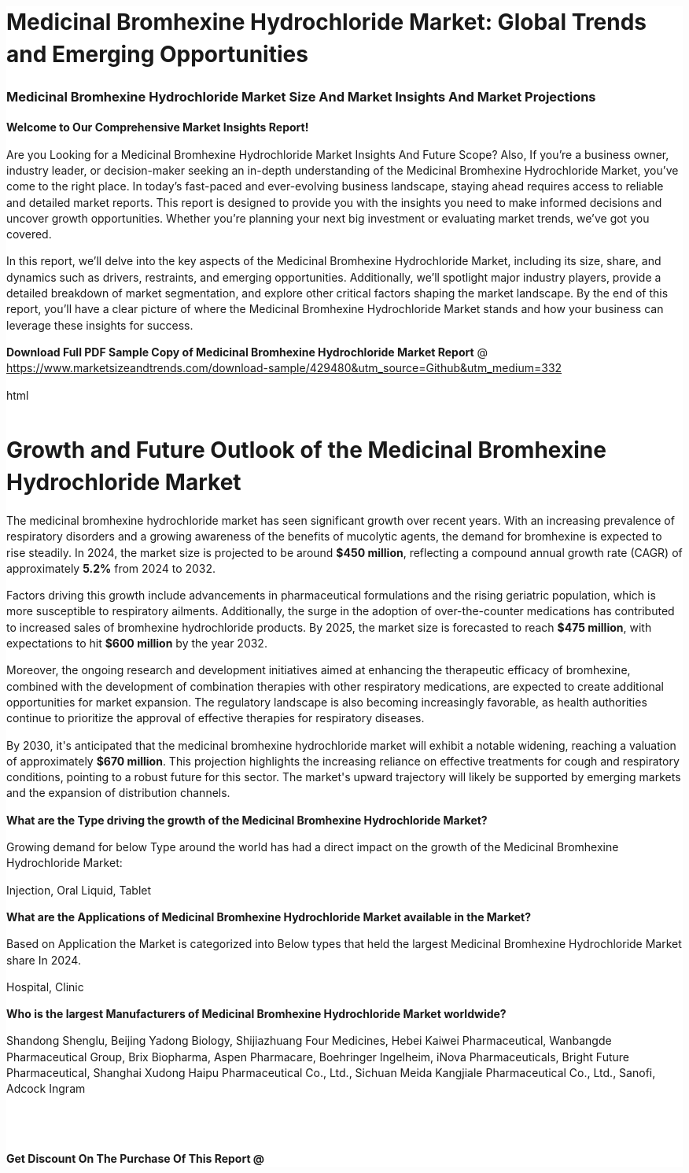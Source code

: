 <h1> Medicinal Bromhexine Hydrochloride Market: Global Trends and Emerging Opportunities</h1><div class="" data-test-id=""><h3><span class="">Medicinal Bromhexine Hydrochloride Market Size And Market Insights And Market Projections</span></h3></div><div class="" data-test-id=""><p><strong>Welcome to Our Comprehensive Market Insights Report!</strong></p><p>Are you Looking for a Medicinal Bromhexine Hydrochloride Market Insights And Future Scope? Also, If you&rsquo;re a business owner, industry leader, or decision-maker seeking an in-depth understanding of the Medicinal Bromhexine Hydrochloride Market, you&rsquo;ve come to the right place. In today&rsquo;s fast-paced and ever-evolving business landscape, staying ahead requires access to reliable and detailed market reports. This report is designed to provide you with the insights you need to make informed decisions and uncover growth opportunities. Whether you&rsquo;re planning your next big investment or evaluating market trends, we&rsquo;ve got you covered.</p><p>In this report, we&rsquo;ll delve into the key aspects of the Medicinal Bromhexine Hydrochloride Market, including its size, share, and dynamics such as drivers, restraints, and emerging opportunities. Additionally, we&rsquo;ll spotlight major industry players, provide a detailed breakdown of market segmentation, and explore other critical factors shaping the market landscape. By the end of this report, you&rsquo;ll have a clear picture of where the Medicinal Bromhexine Hydrochloride Market stands and how your business can leverage these insights for success.</p><p><strong>Download Full PDF Sample Copy of Medicinal Bromhexine Hydrochloride Market Report</strong> @ <a href="https://www.marketsizeandtrends.com/download-sample/429480&utm_source=Github&utm_medium=332" target="_blank">https://www.marketsizeandtrends.com/download-sample/429480&utm_source=Github&utm_medium=332</a></p></div><div class="" data-test-id=""><p><span class="">html<!DOCTYPE html><html lang="en"><head> <meta charset="UTF-8"> <meta name="viewport" content="width=device-width, initial-scale=1.0"> <title>Medicinal Bromhexine Hydrochloride Market Growth and Outlook</title></head><body> <h1>Growth and Future Outlook of the Medicinal Bromhexine Hydrochloride Market</h1> <p>The medicinal bromhexine hydrochloride market has seen significant growth over recent years. With an increasing prevalence of respiratory disorders and a growing awareness of the benefits of mucolytic agents, the demand for bromhexine is expected to rise steadily. In 2024, the market size is projected to be around <span style="font-weight: bold;">$450 million</span>, reflecting a compound annual growth rate (CAGR) of approximately <span style="font-weight: bold;">5.2%</span> from 2024 to 2032.</p> <p>Factors driving this growth include advancements in pharmaceutical formulations and the rising geriatric population, which is more susceptible to respiratory ailments. Additionally, the surge in the adoption of over-the-counter medications has contributed to increased sales of bromhexine hydrochloride products. By 2025, the market size is forecasted to reach <span style="font-weight: bold;">$475 million</span>, with expectations to hit <span style="font-weight: bold;">$600 million</span> by the year 2032.</p> <p><strong></strong></p> <p>Moreover, the ongoing research and development initiatives aimed at enhancing the therapeutic efficacy of bromhexine, combined with the development of combination therapies with other respiratory medications, are expected to create additional opportunities for market expansion. The regulatory landscape is also becoming increasingly favorable, as health authorities continue to prioritize the approval of effective therapies for respiratory diseases.</p> <p>By 2030, it's anticipated that the medicinal bromhexine hydrochloride market will exhibit a notable widening, reaching a valuation of approximately <span style="font-weight: bold;">$670 million</span>. This projection highlights the increasing reliance on effective treatments for cough and respiratory conditions, pointing to a robust future for this sector. The market's upward trajectory will likely be supported by emerging markets and the expansion of distribution channels.</p></body></html></span></p><p><strong><span class="">What are the&nbsp;Type driving the growth of the Medicinal Bromhexine Hydrochloride Market?</span></strong></p></div><div class="" data-test-id=""><p><span class="">Growing demand for below Type around the world has had a direct impact on the growth of the Medicinal Bromhexine Hydrochloride Market:</span></p></div><div class="" data-test-id=""><p>Injection, Oral Liquid, Tablet</p><p><span class=""><strong>What are the&nbsp;Applications&nbsp;of Medicinal Bromhexine Hydrochloride Market available in the Market?</strong></span></p></div><div class="" data-test-id=""><p><span class="">Based on Application the Market is categorized into Below types that held the largest Medicinal Bromhexine Hydrochloride Market share In 2024.</span></p></div><div class="" data-test-id=""><p><span class="">Hospital, Clinic</span></p><p><span class=""><strong>Who is the largest Manufacturers of Medicinal Bromhexine Hydrochloride Market worldwide?</strong></span></p></div><div class="" data-test-id=""><p><span class="">Shandong Shenglu, Beijing Yadong Biology, Shijiazhuang Four Medicines, Hebei Kaiwei Pharmaceutical, Wanbangde Pharmaceutical Group, Brix Biopharma, Aspen Pharmacare, Boehringer Ingelheim, iNova Pharmaceuticals, Bright Future Pharmaceutical, Shanghai Xudong Haipu Pharmaceutical Co., Ltd., Sichuan Meida Kangjiale Pharmaceutical Co., Ltd., Sanofi, Adcock Ingram</span></p></div><div class="" data-test-id="">&nbsp;</div><div class="" data-test-id="">&nbsp;</div><div class="" data-test-id=""><p><span class=""><strong>Get Discount On The Purchase Of This Report @</strong>